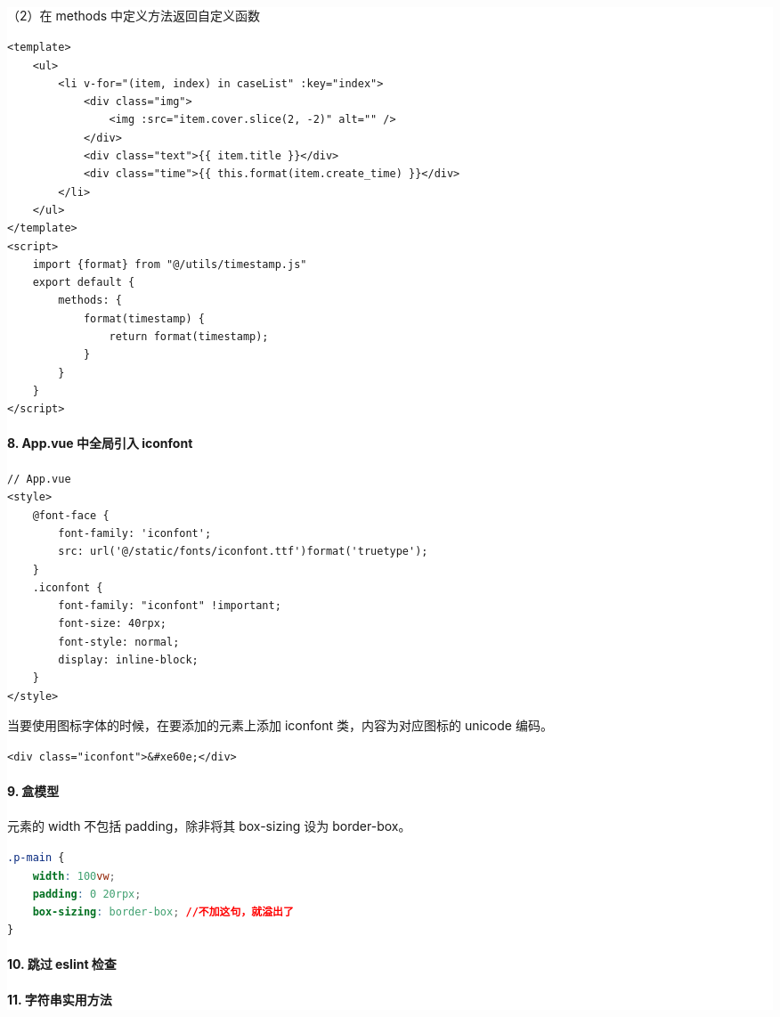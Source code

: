 （2）在 methods 中定义方法返回自定义函数

```vue
<template>
	<ul>
        <li v-for="(item, index) in caseList" :key="index">
            <div class="img">
                <img :src="item.cover.slice(2, -2)" alt="" />
        	</div>
            <div class="text">{{ item.title }}</div>
            <div class="time">{{ this.format(item.create_time) }}</div>
        </li>
	</ul>
</template>
<script>
	import {format} from "@/utils/timestamp.js"
	export default {
        methods: {
            format(timestamp) {
                return format(timestamp);
            }
        }
    }
</script>
```

#### 8. App.vue 中全局引入 iconfont

```vue
// App.vue
<style>
    @font-face {
        font-family: 'iconfont';
        src: url('@/static/fonts/iconfont.ttf')format('truetype');
    }
    .iconfont {
        font-family: "iconfont" !important;
        font-size: 40rpx;
        font-style: normal;
        display: inline-block;
    }
</style>
```

当要使用图标字体的时候，在要添加的元素上添加 iconfont 类，内容为对应图标的 unicode 编码。

```vue
<div class="iconfont">&#xe60e;</div>
```

#### 9. 盒模型

元素的 width 不包括 padding，除非将其 box-sizing 设为 border-box。

```css
.p-main {
    width: 100vw;
    padding: 0 20rpx;
    box-sizing: border-box; //不加这句，就溢出了
}
```

#### 10. 跳过 eslint 检查



#### 11. 字符串实用方法
